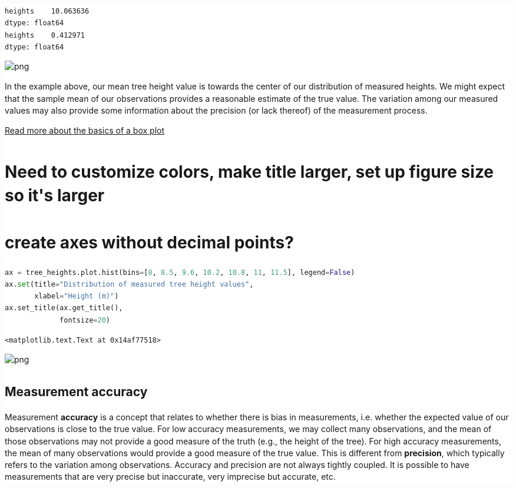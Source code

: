 ```python


```

    heights    10.063636
    dtype: float64
    heights    0.412971
    dtype: float64



![png](../../../../../images/course-materials/earth-analytics-python//week-5/in-class/2016-12-06-spatial05-understand-uncertainty_6_1.png)


In the example above, our mean tree height value is towards the center of
our distribution of measured heights. We might expect that the sample mean of
our observations provides a reasonable estimate of the true value. The
variation among our measured values may also provide some information about the
precision (or lack thereof) of the measurement process.

<a href="http://www.physics.csbsju.edu/stats/box2.html" target="_blank">Read more about  the basics of a box plot</a>

# Need to customize colors, make title larger, set up figure size so it's larger
# create axes without decimal points?


```python
ax = tree_heights.plot.hist(bins=[8, 8.5, 9.6, 10.2, 10.8, 11, 11.5], legend=False)
ax.set(title="Distribution of measured tree height values", 
       xlabel="Height (m)")
ax.set_title(ax.get_title(), 
             fontsize=20)

```




    <matplotlib.text.Text at 0x14af77518>




![png](../../../../../images/course-materials/earth-analytics-python//week-5/in-class/2016-12-06-spatial05-understand-uncertainty_9_1.png)


## Measurement accuracy

Measurement **accuracy** is a concept that relates to whether there is bias in
measurements, i.e. whether the expected value of our observations is close to
the true value. For low accuracy measurements, we may collect many observations,
and the mean of those observations may not provide a good measure of the truth
(e.g., the height of the tree). For high accuracy measurements, the mean of
many observations would provide a good measure of the true value. This is
different from **precision**, which typically refers to the variation among
observations. Accuracy and precision are not always tightly coupled. It is
possible to have measurements that are very precise but inaccurate, very
imprecise but accurate, etc.
